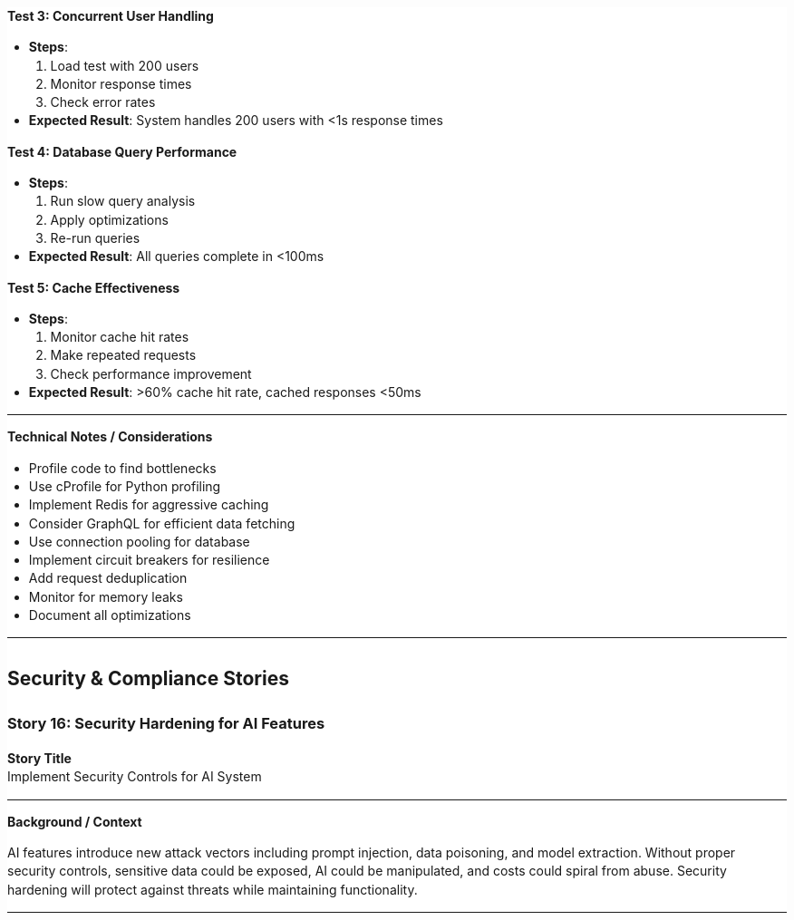 **Test 3: Concurrent User Handling**
* **Steps**:
  1. Load test with 200 users
  2. Monitor response times
  3. Check error rates
* **Expected Result**: System handles 200 users with <1s response times

**Test 4: Database Query Performance**
* **Steps**:
  1. Run slow query analysis
  2. Apply optimizations
  3. Re-run queries
* **Expected Result**: All queries complete in <100ms

**Test 5: Cache Effectiveness**
* **Steps**:
  1. Monitor cache hit rates
  2. Make repeated requests
  3. Check performance improvement
* **Expected Result**: >60% cache hit rate, cached responses <50ms

---

**Technical Notes / Considerations**
* Profile code to find bottlenecks
* Use cProfile for Python profiling
* Implement Redis for aggressive caching
* Consider GraphQL for efficient data fetching
* Use connection pooling for database
* Implement circuit breakers for resilience
* Add request deduplication
* Monitor for memory leaks
* Document all optimizations

---

## Security & Compliance Stories

### Story 16: Security Hardening for AI Features

**Story Title**  
Implement Security Controls for AI System

---

**Background / Context**

AI features introduce new attack vectors including prompt injection, data poisoning, and model extraction. Without proper security controls, sensitive data could be exposed, AI could be manipulated, and costs could spiral from abuse. Security hardening will protect against threats while maintaining functionality.

---
